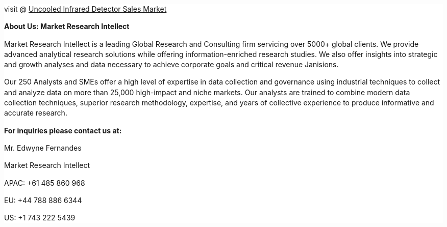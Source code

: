 visit&nbsp;@</strong>&nbsp;</span><span class="font-[700]"><a href="https://www.marketresearchintellect.com/product/uncooled-infrared-detector-sales-market-size-and-forecast/?utm_source=Linkedin&utm_medium=019" target="_blank" data-tracking-control-name="article-ssr-frontend-pulse_little-text-block" data-tracking-will-navigate="" data-test-link="">Uncooled Infrared Detector Sales Market</a></span></p><p><strong><span class="font-[700]">About Us: Market Research Intellect</span></strong></p><p><span class="">Market Research Intellect is a leading Global Research and Consulting firm servicing over 5000+ global clients. We provide advanced analytical research solutions while offering information-enriched research studies.&nbsp;</span>We also offer insights into strategic and growth analyses and data necessary to achieve corporate goals and critical revenue Janisions.</p><p><span class="">Our 250 Analysts and SMEs offer a high level of expertise in data collection and governance using industrial techniques to collect and analyze data on more than 25,000 high-impact and niche markets. Our analysts are trained to combine modern data collection techniques, superior research methodology, expertise, and years of collective experience to produce informative and accurate research.</span></p><p><strong>For inquiries please contact us at:</strong></p><p>Mr. Edwyne Fernandes</p><p>Market Research Intellect</p><p>APAC: +61 485 860 968</p><p>EU: +44 788 886 6344</p><p>US: +1 743 222 5439</p>